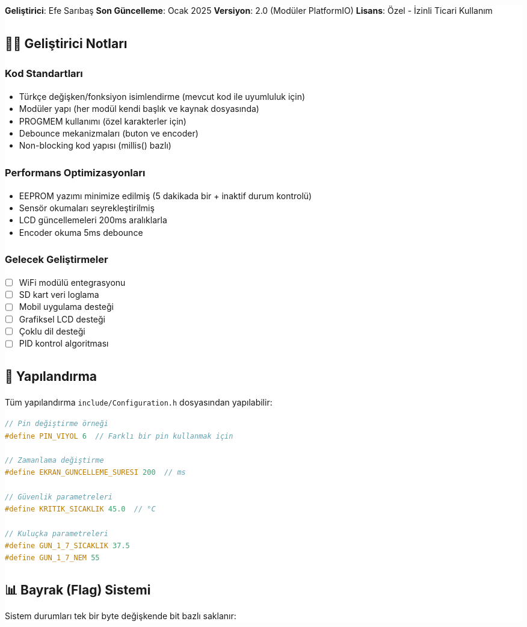 
**Geliştirici**: Efe Sarıbaş
**Son Güncelleme**: Ocak 2025
**Versiyon**: 2.0 (Modüler PlatformIO)
**Lisans**: Özel - İzinli Ticari Kullanım

## 👨‍💻 Geliştirici Notları

### Kod Standartları
- Türkçe değişken/fonksiyon isimlendirme (mevcut kod ile uyumluluk için)
- Modüler yapı (her modül kendi başlık ve kaynak dosyasında)
- PROGMEM kullanımı (özel karakterler için)
- Debounce mekanizmaları (buton ve encoder)
- Non-blocking kod yapısı (millis() bazlı)

### Performans Optimizasyonları
- EEPROM yazımı minimize edilmiş (5 dakikada bir + inaktif durum kontrolü)
- Sensör okumaları seyrekleştirilmiş
- LCD güncellemeleri 200ms aralıklarla
- Encoder okuma 5ms debounce

### Gelecek Geliştirmeler
- [ ] WiFi modülü entegrasyonu
- [ ] SD kart veri loglama
- [ ] Mobil uygulama desteği
- [ ] Grafiksel LCD desteği
- [ ] Çoklu dil desteği
- [ ] PID kontrol algoritması

## 🔧 Yapılandırma

Tüm yapılandırma `include/Configuration.h` dosyasından yapılabilir:

```cpp
// Pin değiştirme örneği
#define PIN_VIYOL 6  // Farklı bir pin kullanmak için

// Zamanlama değiştirme
#define EKRAN_GUNCELLEME_SURESI 200  // ms

// Güvenlik parametreleri
#define KRITIK_SICAKLIK 45.0  // °C

// Kuluçka parametreleri
#define GUN_1_7_SICAKLIK 37.5
#define GUN_1_7_NEM 55
```

## 📊 Bayrak (Flag) Sistemi

Sistem durumları tek bir byte değişkende bit bazlı saklanır:
